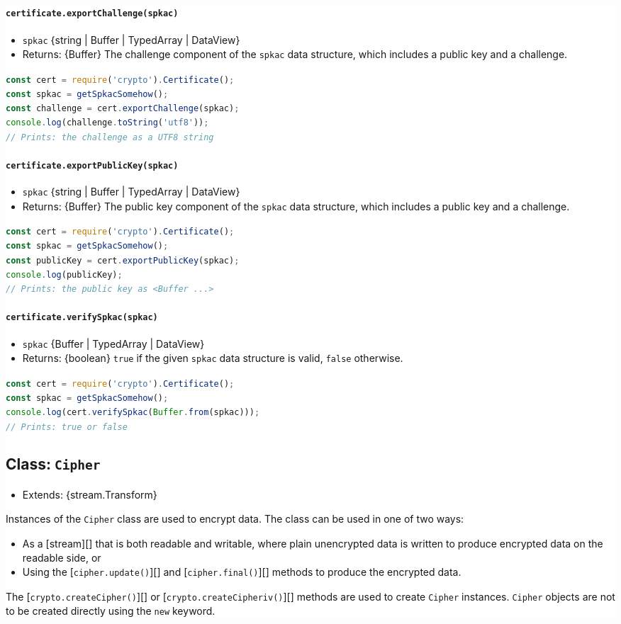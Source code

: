 #### `certificate.exportChallenge(spkac)`


* `spkac` {string | Buffer | TypedArray | DataView}
* Returns: {Buffer} The challenge component of the `spkac` data structure, which
  includes a public key and a challenge.

```js
const cert = require('crypto').Certificate();
const spkac = getSpkacSomehow();
const challenge = cert.exportChallenge(spkac);
console.log(challenge.toString('utf8'));
// Prints: the challenge as a UTF8 string
```

#### `certificate.exportPublicKey(spkac)`


* `spkac` {string | Buffer | TypedArray | DataView}
* Returns: {Buffer} The public key component of the `spkac` data structure,
  which includes a public key and a challenge.

```js
const cert = require('crypto').Certificate();
const spkac = getSpkacSomehow();
const publicKey = cert.exportPublicKey(spkac);
console.log(publicKey);
// Prints: the public key as <Buffer ...>
```

#### `certificate.verifySpkac(spkac)`


* `spkac` {Buffer | TypedArray | DataView}
* Returns: {boolean} `true` if the given `spkac` data structure is valid,
  `false` otherwise.

```js
const cert = require('crypto').Certificate();
const spkac = getSpkacSomehow();
console.log(cert.verifySpkac(Buffer.from(spkac)));
// Prints: true or false
```

## Class: `Cipher`


* Extends: {stream.Transform}

Instances of the `Cipher` class are used to encrypt data. The class can be
used in one of two ways:

* As a [stream][] that is both readable and writable, where plain unencrypted
  data is written to produce encrypted data on the readable side, or
* Using the [`cipher.update()`][] and [`cipher.final()`][] methods to produce
  the encrypted data.

The [`crypto.createCipher()`][] or [`crypto.createCipheriv()`][] methods are
used to create `Cipher` instances. `Cipher` objects are not to be created
directly using the `new` keyword.
